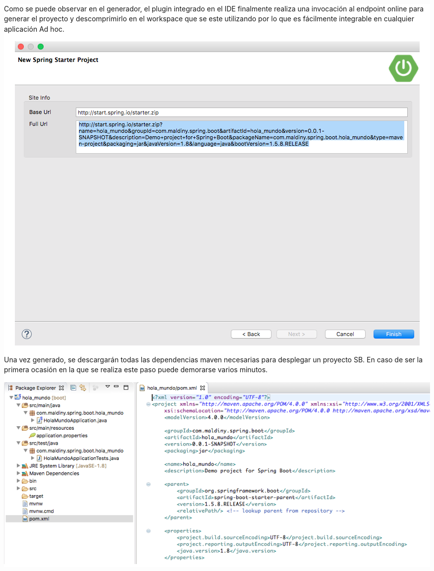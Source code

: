 Como se puede observar en el generador, el plugin integrado en el IDE finalmente realiza una invocación al endpoint online para generar el proyecto y descomprimirlo en el workspace que se este utilizando por lo que es fácilmente integrable en cualquier aplicación Ad hoc.

<p align="center"><img src="Imagenes//[Maldiny]_STS_Spring_Starter_Project_endpoint.png"></p>

Una vez generado, se descargarán todas las dependencias maven necesarias para desplegar un proyecto SB. En caso de ser la primera ocasión en la que se realiza este paso puede demorarse varios minutos.

<p align="center"><img src="Imagenes//[Maldiny]_Hola_Mundo.png"></p>

